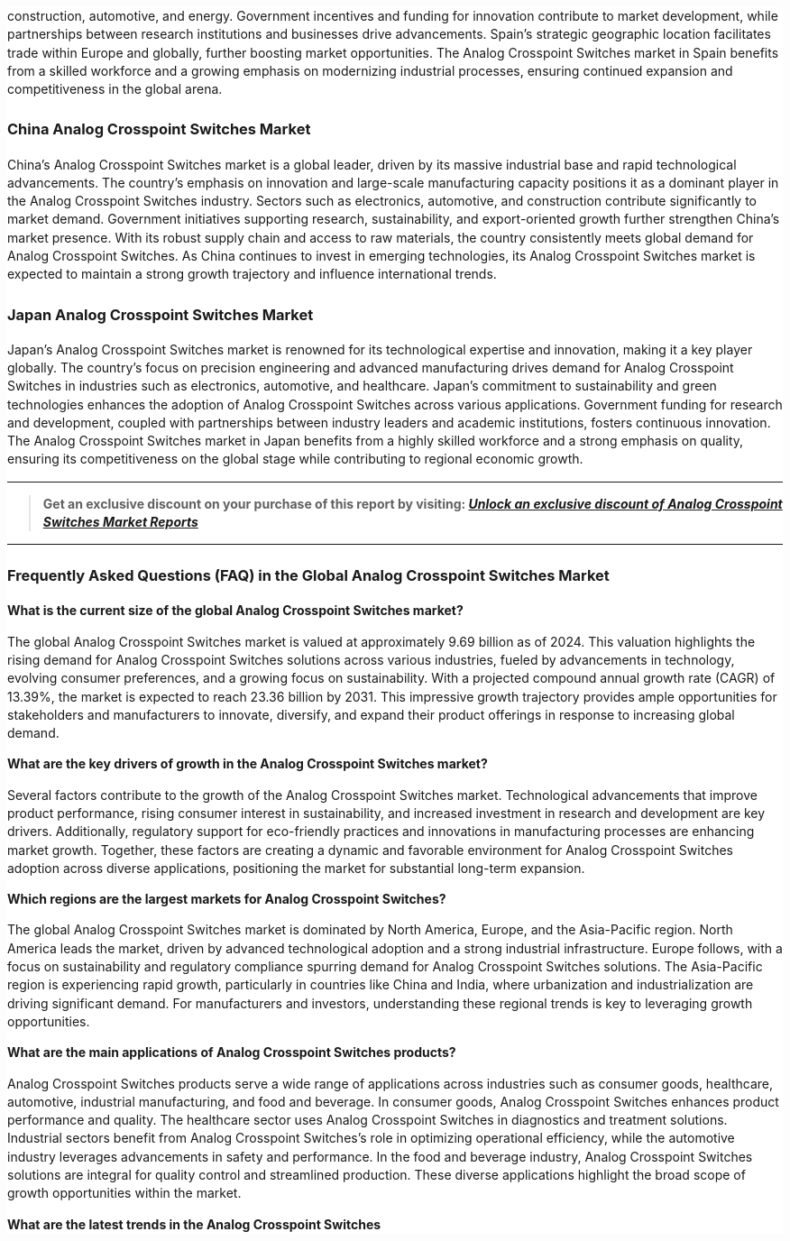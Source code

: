 construction, automotive, and energy. Government incentives and funding for innovation contribute to market development, while partnerships between research institutions and businesses drive advancements. Spain&rsquo;s strategic geographic location facilitates trade within Europe and globally, further boosting market opportunities. The Analog Crosspoint Switches market in Spain benefits from a skilled workforce and a growing emphasis on modernizing industrial processes, ensuring continued expansion and competitiveness in the global arena.</p><h3>China Analog Crosspoint Switches Market</h3><p>China&rsquo;s Analog Crosspoint Switches market is a global leader, driven by its massive industrial base and rapid technological advancements. The country&rsquo;s emphasis on innovation and large-scale manufacturing capacity positions it as a dominant player in the Analog Crosspoint Switches industry. Sectors such as electronics, automotive, and construction contribute significantly to market demand. Government initiatives supporting research, sustainability, and export-oriented growth further strengthen China&rsquo;s market presence. With its robust supply chain and access to raw materials, the country consistently meets global demand for Analog Crosspoint Switches. As China continues to invest in emerging technologies, its Analog Crosspoint Switches market is expected to maintain a strong growth trajectory and influence international trends.</p><h3>Japan Analog Crosspoint Switches Market</h3><p>Japan&rsquo;s Analog Crosspoint Switches market is renowned for its technological expertise and innovation, making it a key player globally. The country&rsquo;s focus on precision engineering and advanced manufacturing drives demand for Analog Crosspoint Switches in industries such as electronics, automotive, and healthcare. Japan&rsquo;s commitment to sustainability and green technologies enhances the adoption of Analog Crosspoint Switches across various applications. Government funding for research and development, coupled with partnerships between industry leaders and academic institutions, fosters continuous innovation. The Analog Crosspoint Switches market in Japan benefits from a highly skilled workforce and a strong emphasis on quality, ensuring its competitiveness on the global stage while contributing to regional economic growth.</p><hr /><blockquote><p><strong>Get an exclusive discount on your purchase of this report by visiting: <em><a href="://marketresearchpulse.com/ask-for-discount/104811?utm_source=Github&amp;utm_medium=019">Unlock an exclusive discount of Analog Crosspoint Switches Market Reports</a></em>&nbsp;</strong></p></blockquote><hr /><h3>Frequently Asked Questions (FAQ) in the Global Analog Crosspoint Switches Market</h3><p><strong>What is the current size of the global Analog Crosspoint Switches market?</strong></p><p>The global Analog Crosspoint Switches market is valued at approximately 9.69 billion as of 2024. This valuation highlights the rising demand for Analog Crosspoint Switches solutions across various industries, fueled by advancements in technology, evolving consumer preferences, and a growing focus on sustainability. With a projected compound annual growth rate (CAGR) of 13.39%, the market is expected to reach 23.36 billion by 2031. This impressive growth trajectory provides ample opportunities for stakeholders and manufacturers to innovate, diversify, and expand their product offerings in response to increasing global demand.</p><p><strong>What are the key drivers of growth in the Analog Crosspoint Switches market?</strong></p><p>Several factors contribute to the growth of the Analog Crosspoint Switches market. Technological advancements that improve product performance, rising consumer interest in sustainability, and increased investment in research and development are key drivers. Additionally, regulatory support for eco-friendly practices and innovations in manufacturing processes are enhancing market growth. Together, these factors are creating a dynamic and favorable environment for Analog Crosspoint Switches adoption across diverse applications, positioning the market for substantial long-term expansion.</p><p><strong>Which regions are the largest markets for Analog Crosspoint Switches?</strong></p><p>The global Analog Crosspoint Switches market is dominated by North America, Europe, and the Asia-Pacific region. North America leads the market, driven by advanced technological adoption and a strong industrial infrastructure. Europe follows, with a focus on sustainability and regulatory compliance spurring demand for Analog Crosspoint Switches solutions. The Asia-Pacific region is experiencing rapid growth, particularly in countries like China and India, where urbanization and industrialization are driving significant demand. For manufacturers and investors, understanding these regional trends is key to leveraging growth opportunities.</p><p><strong>What are the main applications of Analog Crosspoint Switches products?</strong></p><p>Analog Crosspoint Switches products serve a wide range of applications across industries such as consumer goods, healthcare, automotive, industrial manufacturing, and food and beverage. In consumer goods, Analog Crosspoint Switches enhances product performance and quality. The healthcare sector uses Analog Crosspoint Switches in diagnostics and treatment solutions. Industrial sectors benefit from Analog Crosspoint Switches&rsquo;s role in optimizing operational efficiency, while the automotive industry leverages advancements in safety and performance. In the food and beverage industry, Analog Crosspoint Switches solutions are integral for quality control and streamlined production. These diverse applications highlight the broad scope of growth opportunities within the market.</p><p><strong>What are the latest trends in the Analog Crosspoint Switches